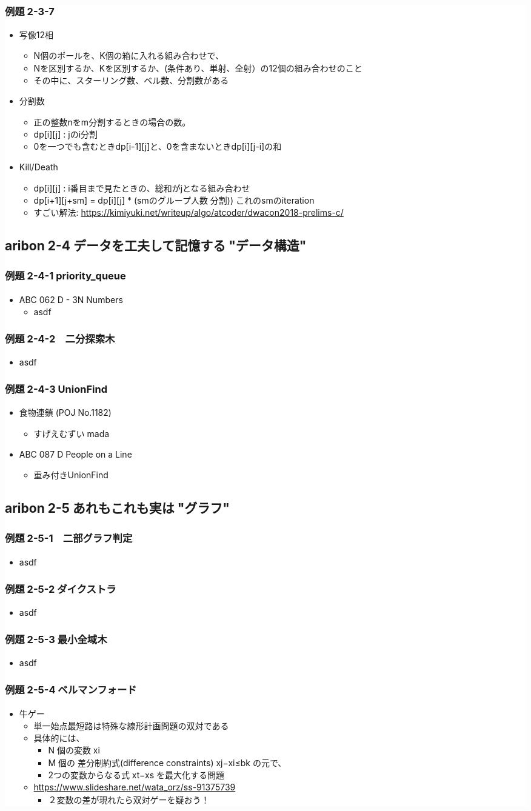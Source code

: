 
### 例題 2-3-7
- 写像12相  
    - N個のボールを、K個の箱に入れる組み合わせで、  
    - Nを区別するか、Kを区別するか、(条件あり、単射、全射）の12個の組み合わせのこと  
    - その中に、スターリング数、ベル数、分割数がある

- 分割数  
    - 正の整数nをm分割するときの場合の数。  
    - dp[i][j] : jのi分割
    - 0を一つでも含むときdp[i-1][j]と、0を含まないときdp[i][j-i]の和

- Kill/Death  
    - dp[i][j] : i番目まで見たときの、総和がjとなる組み合わせ  
    - dp[i+1][j+sm] = dp[i][j] * (smのグループ人数 分割)) これのsmのiteration   
    - すごい解法: https://kimiyuki.net/writeup/algo/atcoder/dwacon2018-prelims-c/

## aribon 2-4 データを工夫して記憶する "データ構造"

### 例題 2-4-1 priority_queue
- ABC 062 D - 3N Numbers
    - asdf

### 例題 2-4-2　二分探索木
- asdf

### 例題 2-4-3 UnionFind
- 食物連鎖 (POJ No.1182)
    - すげえむずい mada
    
- ABC 087 D People on a Line
    - 重み付きUnionFind
    
## aribon 2-5 あれもこれも実は "グラフ"

### 例題 2-5-1　二部グラフ判定
- asdf

### 例題 2-5-2 ダイクストラ
- asdf

### 例題 2-5-3 最小全域木
- asdf

### 例題 2-5-4 ベルマンフォード
- 牛ゲー
    - 単一始点最短路は特殊な線形計画問題の双対である
    - 具体的には、
        - N 個の変数 xi
        - M 個の 差分制約式(difference constraints) xj−xi≤bk の元で、
        - 2つの変数からなる式 xt−xs を最大化する問題
    - https://www.slideshare.net/wata_orz/ss-91375739
        - ２変数の差が現れたら双対ゲーを疑おう！
